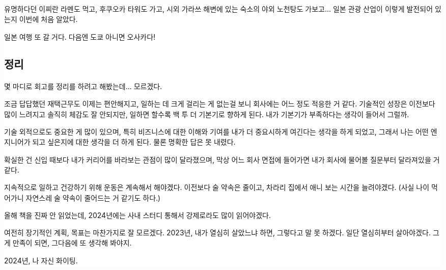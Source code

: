 유명하다던 이찌란 라멘도 먹고, 후쿠오카 타워도 가고, 시외 가라쓰 해변에 있는 숙소의 야외 노천탕도 가보고...
일본 관광 산업이 이렇게 발전되어 있는지 이번에 처음 알았다.

일본 여행 또 갈 거다. 
다음엔 도쿄 아니면 오사카다!

## 정리

몇 마디로 회고를 정리를 하려고 해봤는데... 모르겠다.

조금 답답했던 재택근무도 이제는 편안해지고, 일하는 데 크게 걸리는 게 없는걸 보니 회사에는 어느 정도 적응한 거 같다.
기술적인 성장은 이전보다 많이 느려지고 솔직히 체감도 잘 안되지만, 일하면 할수록 백 투 더 기본기로 향하게 된다.
내가 기본기가 부족하다는 생각이 들어서 그럴까.

기술 외적으로도 중요한 게 많이 있으며, 특히 비즈니스에 대한 이해와 기여를 내가 더 중요시하게 여긴다는 생각을 하게 되었고,
그래서 나는 어떤 엔지니어가 되고 싶은지에 대한 생각을 더 하게 된다.
물론 명확한 답은 못 내렸다.

확실한 건 신입 때보다 내가 커리어를 바라보는 관점이 많이 달라졌으며,
막상 어느 회사 면접에 들어가면 내가 회사에 물어볼 질문부터 달라져있을 거 같다.

지속적으로 일하고 건강하기 위해 운동은 계속해서 해야겠다.
이전보다 술 약속은 줄이고, 차라리 집에서 애니 보는 시간을 늘려야겠다.
(사실 나이 먹어가니 자연스레 술 약속이 줄어드는 거 같기도 하다.)

올해 책을 진짜 안 읽었는데, 2024년에는 사내 스터디 통해서 강제로라도 많이 읽어야겠다.

여전히 장기적인 계획, 목표는 마찬가지로 잘 모르겠다.
2023년, 내가 열심히 살았느냐 하면, 그렇다고 말 못 하겠다.
일단 열심히부터 살아야겠다.
그게 만족이 되면, 그다음에 또 생각해 봐야지.

2024년, 나 자신 화이팅.
